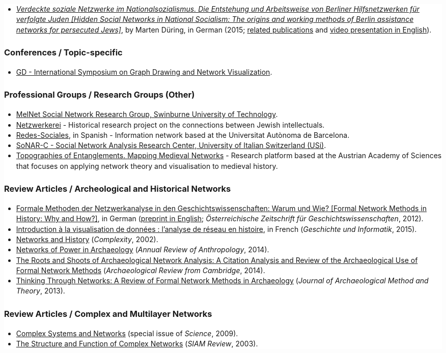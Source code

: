 *   *[Verdeckte soziale Netzwerke im Nationalsozialismus. Die Entstehung und Arbeitsweise von Berliner Hilfsnetzwerken für verfolgte Juden \[Hidden Social Networks in National Socialism: The origins and working methods of Berlin assistance networks for persecuted Jews\]](http://www.degruyter.com/view/product/432196)*, by Marten Düring, in German (2015; [related publications](http://martenduering.com/research/covert-networks-during-the-holocaust/) and [video presentation in English](https://www.youtube.com/watch?v=SlQ7stSU-9w)).

### Conferences / Topic-specific

*   [GD - International Symposium on Graph Drawing and Network Visualization](http://www.graphdrawing.org/symposia.html).

### Professional Groups / Research Groups (Other)

*   [MelNet Social Network Research Group, Swinburne University of Technology](http://www.swinburne.edu.au/fbl/research/transformative-innovation/our-research/MelNet-social-network-group/).
*   [Netzwerkerei](http://netzwerkerei.org/) - Historical research project on the connections between Jewish intellectuals.
*   [Redes-Sociales](http://www.redes-sociales.net/), in Spanish - Information network based at the Universitat Autònoma de Barcelona.
*   [SoNAR-C - Social Network Analysis Research Center, University of Italian Switzerland (USi)](http://www.sonarcenter.eco.usi.ch/).
*   [Topographies of Entanglements. Mapping Medieval Networks](https://oeaw.academia.edu/TopographiesofEntanglements) - Research platform based at the Austrian Academy of Sciences that focuses on applying network theory and visualisation to medieval history.

### Review Articles / Archeological and Historical Networks

*   [Formale Methoden der Netzwerkanalyse in den Geschichtswissenschaften: Warum und Wie? \[Formal Network Methods in History: Why and How?\]](http://www.studienverlag.at/data.cfm?vpath=openaccess/oezg-12012-lemercier\&download=yes), in German ([preprint in English](http://halshs.archives-ouvertes.fr/halshs-00521527); *Österreichische Zeitschrift für Geschichtswissenschaften*, 2012).
*   [Introduction à la visualisation de données : l’analyse de réseau en histoire](http://www.martingrandjean.ch/introduction-visualisation-de-donnees-analyse-de-reseau-histoire/), in French (*Geschichte und Informatik*, 2015).
*   [Networks and History](http://onlinelibrary.wiley.com/doi/10.1002/cplx.10054/abstract) (*Complexity*, 2002).
*   [Networks of Power in Archaeology](http://www.annualreviews.org/doi/abs/10.1146/annurev-anthro-102313-025901) (*Annual Review of Anthropology*, 2014).
*   [The Roots and Shoots of Archaeological Network Analysis: A Citation Analysis and Review of the Archaeological Use of Formal Network Methods](https://www.academia.edu/6925120/Brughmans_T._2014_._The_roots_and_shoots_of_archaeological_network_analysis_A_citation_analysis_and_review_of_the_archaeological_use_of_formal_network_methods._Archaeological_Review_from_Cambridge_29_1_) (*Archaeological Review from Cambridge*, 2014).
*   [Thinking Through Networks: A Review of Formal Network Methods in Archaeology](http://link.springer.com/article/10.1007/s10816-012-9133-8) (*Journal of Archaeological Method and Theory*, 2013).

### Review Articles / Complex and Multilayer Networks

*   [Complex Systems and Networks](http://science.sciencemag.org/content/325/5939) (special issue of *Science*, 2009).
*   [The Structure and Function of Complex Networks](http://epubs.siam.org/doi/abs/10.1137/S003614450342480) (*SIAM Review*, 2003).
